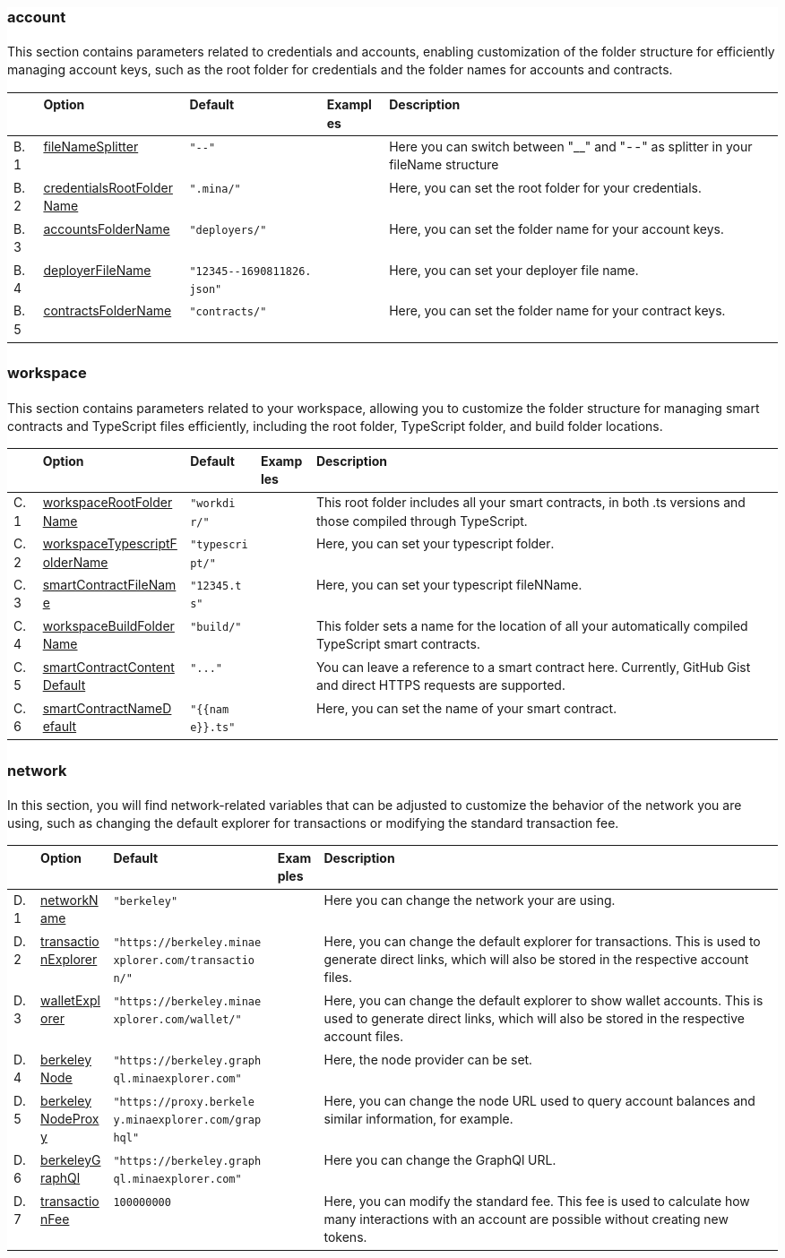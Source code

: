 ### account

This section contains parameters related to credentials and accounts, enabling customization of the folder structure for efficiently managing account keys, such as the root folder for credentials and the folder names for accounts and contracts.

|   | **Option** | **Default** | **Examples** | **Description** |
|:--|:--|:--|:--|:--|
| B.1 | [fileNameSplitter](../options/environment__addresses__splitter.md) | ```"--"``` |  | Here you can switch between "__" and "--" as splitter in your fileName structure |
| B.2 | [credentialsRootFolderName](../options/environment__addresses__root.md) | ```".mina/"``` |  | Here, you can set the root folder for your credentials. |
| B.3 | [accountsFolderName](../options/environment__addresses__deployers__folder.md) | ```"deployers/"``` |  | Here, you can set the folder name for your account keys. |
| B.4 | [deployerFileName](../options/environment__addresses__deployers__fileName.md) | ```"12345--1690811826.json"``` |  | Here, you can set your deployer file name. |
| B.5 | [contractsFolderName](../options/environment__addresses__contracts__folder.md) | ```"contracts/"``` |  | Here, you can set the folder name for your contract keys. |

### workspace

This section contains parameters related to your workspace, allowing you to customize the folder structure for managing smart contracts and TypeScript files efficiently, including the root folder, TypeScript folder, and build folder locations.

|   | **Option** | **Default** | **Examples** | **Description** |
|:--|:--|:--|:--|:--|
| C.1 | [workspaceRootFolderName](../options/environment__workspace__contracts__root.md) | ```"workdir/"``` |  | This root folder includes all your smart contracts, in both .ts versions and those compiled through TypeScript. |
| C.2 | [workspaceTypescriptFolderName](../options/environment__workspace__contracts__typescript__folder.md) | ```"typescript/"``` |  | Here, you can set your typescript folder. |
| C.3 | [smartContractFileName](../options/environment__workspace__contracts__typescript__fileName.md) | ```"12345.ts"``` |  | Here, you can set your typescript fileNName. |
| C.4 | [workspaceBuildFolderName](../options/environment__workspace__contracts__build__folder.md) | ```"build/"``` |  | This folder sets a name for the location of all your automatically compiled TypeScript smart contracts. |
| C.5 | [smartContractContentDefault](../options/environment__template__source__content.md) | ```"..."``` |  | You can leave a reference to a smart contract here. Currently, GitHub Gist and direct HTTPS requests are supported. |
| C.6 | [smartContractNameDefault](../options/environment__template__source__name.md) | ```"{{name}}.ts"``` |  | Here, you can set the name of your smart contract. |

### network

In this section, you will find network-related variables that can be adjusted to customize the behavior of the network you are using, such as changing the default explorer for transactions or modifying the standard transaction fee.

|   | **Option** | **Default** | **Examples** | **Description** |
|:--|:--|:--|:--|:--|
| D.1 | [networkName](../options/network__use.md) | ```"berkeley"``` |  | Here you can change the network your are using. |
| D.2 | [transactionExplorer](../options/network__berkeley__explorer__transaction.md) | ```"https://berkeley.minaexplorer.com/transaction/"``` |  | Here, you can change the default explorer for transactions. This is used to generate direct links, which will also be stored in the respective account files. |
| D.3 | [walletExplorer](../options/network__berkeley__explorer__wallet.md) | ```"https://berkeley.minaexplorer.com/wallet/"``` |  | Here, you can change the default explorer to show wallet accounts. This is used to generate direct links, which will also be stored in the respective account files. |
| D.4 | [berkeleyNode](../options/network__berkeley__node.md) | ```"https://berkeley.graphql.minaexplorer.com"``` |  | Here, the node provider can be set. |
| D.5 | [berkeleyNodeProxy](../options/network__berkeley__nodeProxy.md) | ```"https://proxy.berkeley.minaexplorer.com/graphql"``` |  | Here, you can change the node URL used to query account balances and similar information, for example. |
| D.6 | [berkeleyGraphQl](../options/network__berkeley__graphQl.md) | ```"https://berkeley.graphql.minaexplorer.com"``` |  | Here you can change the GraphQl URL. |
| D.7 | [transactionFee](../options/network__berkeley__transaction_fee.md) | ```100000000``` |  | Here, you can modify the standard fee. This fee is used to calculate how many interactions with an account are possible without creating new tokens. |

